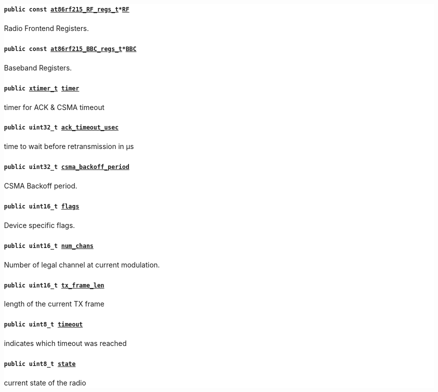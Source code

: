 #### `public const `[`at86rf215_RF_regs_t`](./doc/starlight-docs/src/content/docs/apidoc/api-undefined.md#group__drivers__at86rf215_1gaf05edb40fb5d72079a20dfd7afa41455)` * `[`RF`](#structat86rf215_1a09ea1e74f3402879346a7e82329607b4) 

Radio Frontend Registers.

#### `public const `[`at86rf215_BBC_regs_t`](./doc/starlight-docs/src/content/docs/apidoc/api-undefined.md#group__drivers__at86rf215_1ga4ea361534dc4fda00153c7b6ffffbb26)` * `[`BBC`](#structat86rf215_1abf64fd0e342e9ed1df99a3ce75631a1e) 

Baseband Registers.

#### `public `[`xtimer_t`](./doc/starlight-docs/src/content/docs/apidoc/api-undefined.md#group__sys__xtimer_1gae97fc6899b411d5b69f5c57e6a81c039)` `[`timer`](#structat86rf215_1a9ccb4ecb6f3ebdb927d81ff151b761ae) 

timer for ACK & CSMA timeout

#### `public uint32_t `[`ack_timeout_usec`](#structat86rf215_1a27f04f560161ee8e033adf68378e9e27) 

time to wait before retransmission in µs

#### `public uint32_t `[`csma_backoff_period`](#structat86rf215_1a097bed4b2be26af094e1068f24b78ddb) 

CSMA Backoff period.

#### `public uint16_t `[`flags`](#structat86rf215_1a312a552477e85218b8f6f96a0082f61a) 

Device specific flags.

#### `public uint16_t `[`num_chans`](#structat86rf215_1aaea182922ed8f9b9c943ec4ee1cd0863) 

Number of legal channel at current modulation.

#### `public uint16_t `[`tx_frame_len`](#structat86rf215_1ad7d565870322a34b2ddb35eb1f90c2c8) 

length of the current TX frame

#### `public uint8_t `[`timeout`](#structat86rf215_1ae46ea9dd0f653dc08af230a14ef5cfb2) 

indicates which timeout was reached

#### `public uint8_t `[`state`](#structat86rf215_1afaf5ba2ebd2bba60583fff36b56c6945) 

current state of the radio
